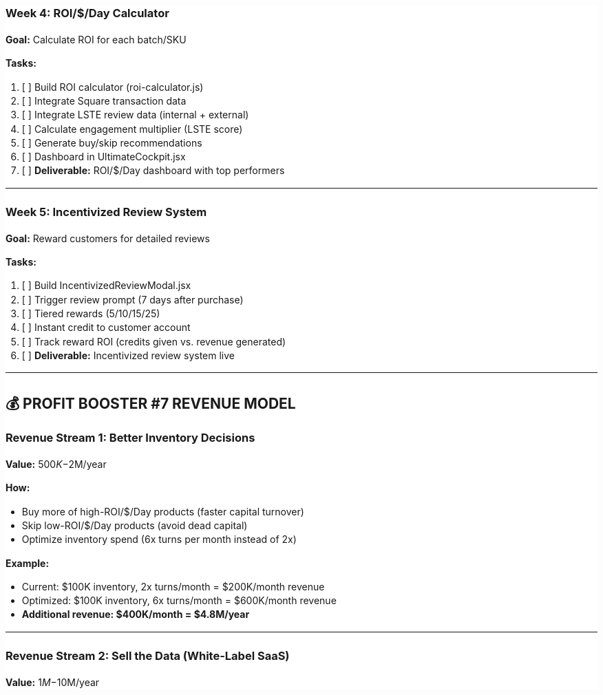 
### **Week 4: ROI/$/Day Calculator**

**Goal:** Calculate ROI for each batch/SKU

**Tasks:**

1. [ ] Build ROI calculator (roi-calculator.js)
2. [ ] Integrate Square transaction data
3. [ ] Integrate LSTE review data (internal + external)
4. [ ] Calculate engagement multiplier (LSTE score)
5. [ ] Generate buy/skip recommendations
6. [ ] Dashboard in UltimateCockpit.jsx
7. [ ] **Deliverable:** ROI/$/Day dashboard with top performers

---

### **Week 5: Incentivized Review System**

**Goal:** Reward customers for detailed reviews

**Tasks:**

1. [ ] Build IncentivizedReviewModal.jsx
2. [ ] Trigger review prompt (7 days after purchase)
3. [ ] Tiered rewards ($5/$10/$15/$25)
4. [ ] Instant credit to customer account
5. [ ] Track reward ROI (credits given vs. revenue generated)
6. [ ] **Deliverable:** Incentivized review system live

---

## **💰 PROFIT BOOSTER #7 REVENUE MODEL**

### **Revenue Stream 1: Better Inventory Decisions**

**Value:** $500K-$2M/year

**How:**

- Buy more of high-ROI/$/Day products (faster capital turnover)
- Skip low-ROI/$/Day products (avoid dead capital)
- Optimize inventory spend (6x turns per month instead of 2x)

**Example:**

- Current: $100K inventory, 2x turns/month = $200K/month revenue
- Optimized: $100K inventory, 6x turns/month = $600K/month revenue
- **Additional revenue: $400K/month = $4.8M/year**

---

### **Revenue Stream 2: Sell the Data (White-Label SaaS)**

**Value:** $1M-$10M/year
